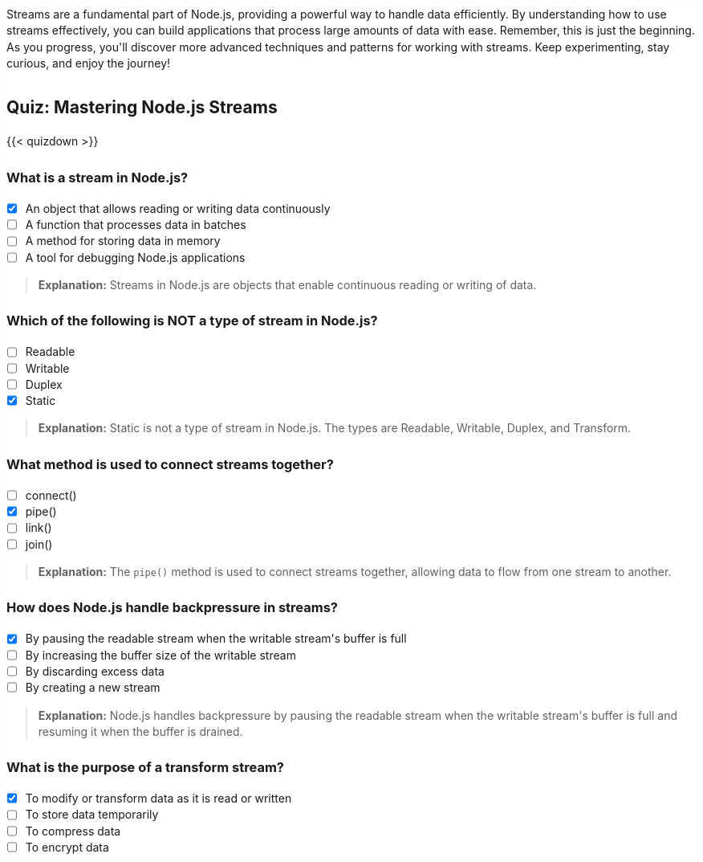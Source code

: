 Streams are a fundamental part of Node.js, providing a powerful way to handle data efficiently. By understanding how to use streams effectively, you can build applications that process large amounts of data with ease. Remember, this is just the beginning. As you progress, you'll discover more advanced techniques and patterns for working with streams. Keep experimenting, stay curious, and enjoy the journey!

## Quiz: Mastering Node.js Streams

{{< quizdown >}}

### What is a stream in Node.js?

- [x] An object that allows reading or writing data continuously
- [ ] A function that processes data in batches
- [ ] A method for storing data in memory
- [ ] A tool for debugging Node.js applications

> **Explanation:** Streams in Node.js are objects that enable continuous reading or writing of data.

### Which of the following is NOT a type of stream in Node.js?

- [ ] Readable
- [ ] Writable
- [ ] Duplex
- [x] Static

> **Explanation:** Static is not a type of stream in Node.js. The types are Readable, Writable, Duplex, and Transform.

### What method is used to connect streams together?

- [ ] connect()
- [x] pipe()
- [ ] link()
- [ ] join()

> **Explanation:** The `pipe()` method is used to connect streams together, allowing data to flow from one stream to another.

### How does Node.js handle backpressure in streams?

- [x] By pausing the readable stream when the writable stream's buffer is full
- [ ] By increasing the buffer size of the writable stream
- [ ] By discarding excess data
- [ ] By creating a new stream

> **Explanation:** Node.js handles backpressure by pausing the readable stream when the writable stream's buffer is full and resuming it when the buffer is drained.

### What is the purpose of a transform stream?

- [x] To modify or transform data as it is read or written
- [ ] To store data temporarily
- [ ] To compress data
- [ ] To encrypt data
